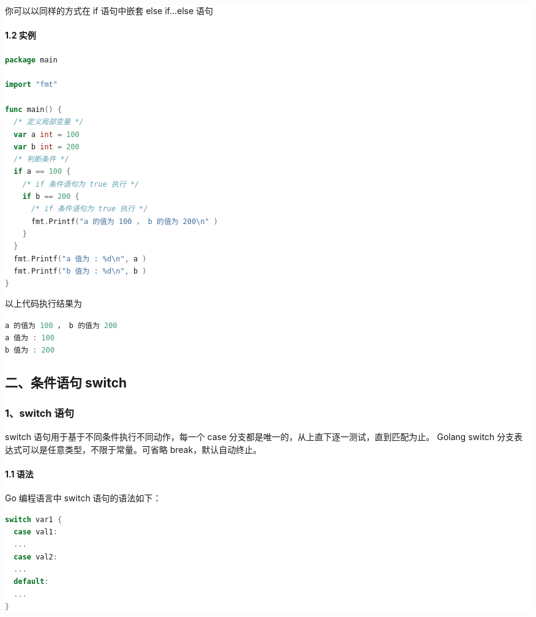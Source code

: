 你可以以同样的方式在 if 语句中嵌套 else if...else 语句

#### 1.2 实例

```go
package main

import "fmt"

func main() {
  /* 定义局部变量 */
  var a int = 100
  var b int = 200
  /* 判断条件 */
  if a == 100 {
    /* if 条件语句为 true 执行 */
    if b == 200 {
      /* if 条件语句为 true 执行 */
      fmt.Printf("a 的值为 100 ， b 的值为 200\n" )
    }
  }
  fmt.Printf("a 值为 : %d\n", a )
  fmt.Printf("b 值为 : %d\n", b )
}
```

以上代码执行结果为

```go
a 的值为 100 ， b 的值为 200
a 值为 : 100
b 值为 : 200
```

## 二、条件语句 switch

### 1、switch 语句

switch 语句用于基于不同条件执行不同动作，每一个 case 分支都是唯一的，从上直下逐一测试，直到匹配为止。 Golang switch 分支表达式可以是任意类型，不限于常量。可省略 break，默认自动终止。

#### 1.1 语法

Go 编程语言中 switch 语句的语法如下：

```go
switch var1 {
  case val1:
  ...
  case val2:
  ...
  default:
  ...
}
```
